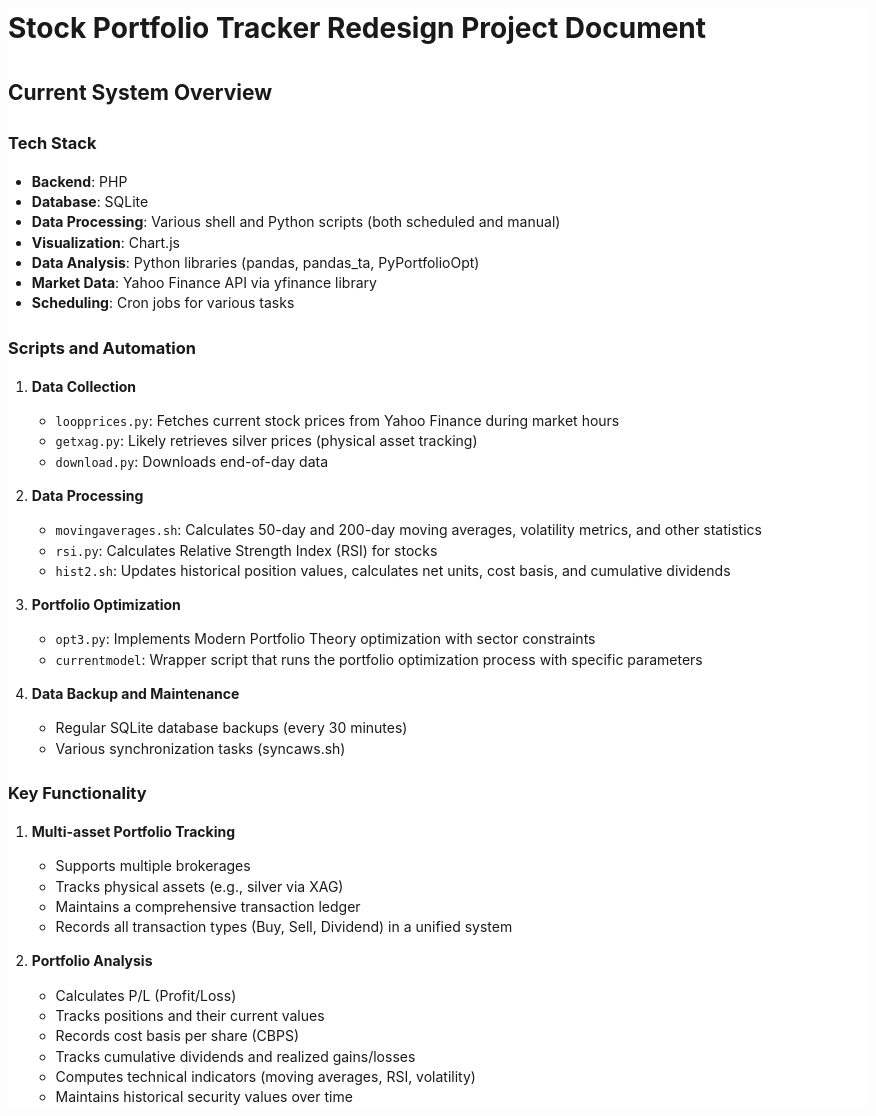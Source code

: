# Stock Portfolio Tracker Redesign Project Document

## Current System Overview

### Tech Stack
- **Backend**: PHP
- **Database**: SQLite
- **Data Processing**: Various shell and Python scripts (both scheduled and manual)
- **Visualization**: Chart.js
- **Data Analysis**: Python libraries (pandas, pandas_ta, PyPortfolioOpt)
- **Market Data**: Yahoo Finance API via yfinance library
- **Scheduling**: Cron jobs for various tasks

### Scripts and Automation
1. **Data Collection**
   - `loopprices.py`: Fetches current stock prices from Yahoo Finance during market hours
   - `getxag.py`: Likely retrieves silver prices (physical asset tracking)
   - `download.py`: Downloads end-of-day data

2. **Data Processing**
   - `movingaverages.sh`: Calculates 50-day and 200-day moving averages, volatility metrics, and other statistics
   - `rsi.py`: Calculates Relative Strength Index (RSI) for stocks
   - `hist2.sh`: Updates historical position values, calculates net units, cost basis, and cumulative dividends

3. **Portfolio Optimization**
   - `opt3.py`: Implements Modern Portfolio Theory optimization with sector constraints
   - `currentmodel`: Wrapper script that runs the portfolio optimization process with specific parameters

4. **Data Backup and Maintenance**
   - Regular SQLite database backups (every 30 minutes)
   - Various synchronization tasks (syncaws.sh)

### Key Functionality
1. **Multi-asset Portfolio Tracking**
   - Supports multiple brokerages
   - Tracks physical assets (e.g., silver via XAG)
   - Maintains a comprehensive transaction ledger
   - Records all transaction types (Buy, Sell, Dividend) in a unified system

2. **Portfolio Analysis**
   - Calculates P/L (Profit/Loss)
   - Tracks positions and their current values
   - Records cost basis per share (CBPS)
   - Tracks cumulative dividends and realized gains/losses
   - Computes technical indicators (moving averages, RSI, volatility)
   - Maintains historical security values over time
